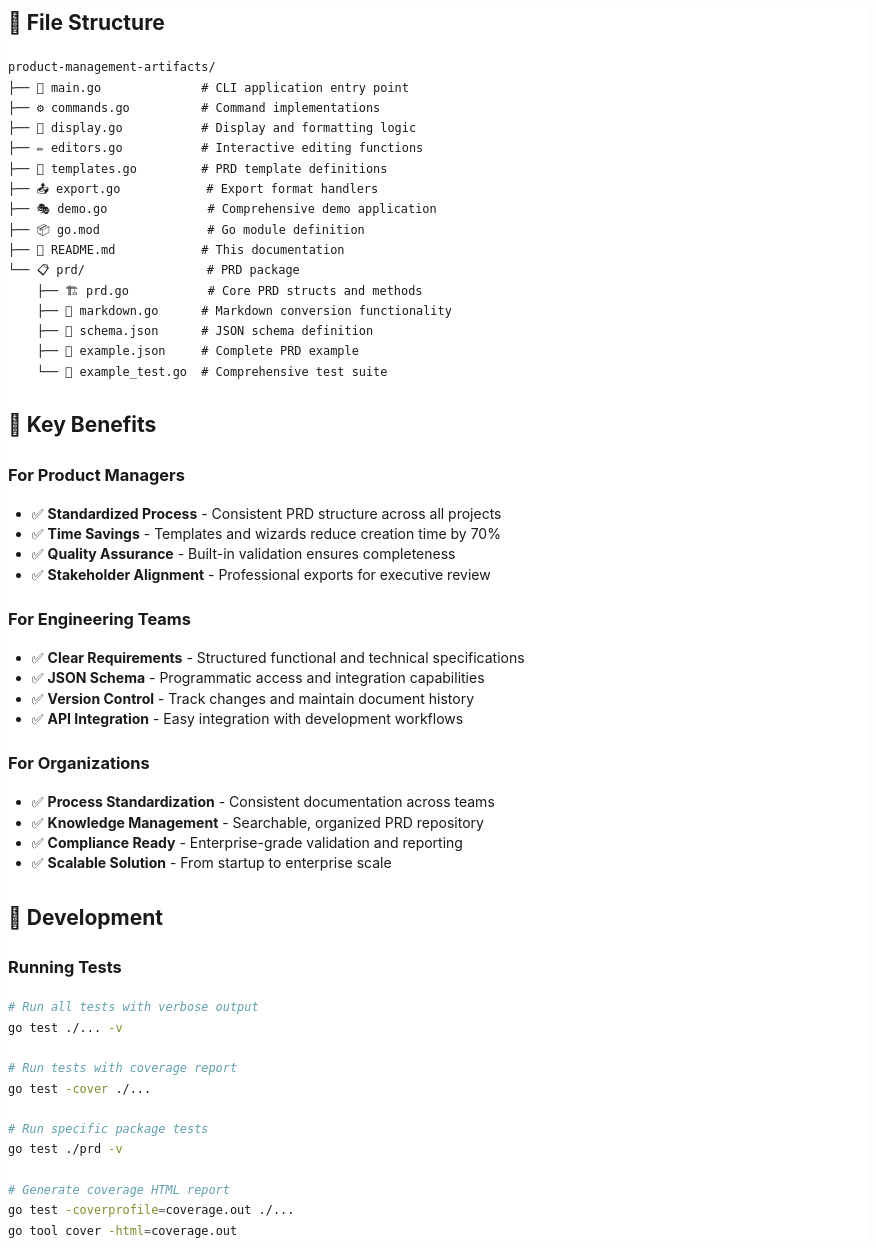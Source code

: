 ## 📁 File Structure

```
product-management-artifacts/
├── 🚀 main.go              # CLI application entry point
├── ⚙️ commands.go          # Command implementations  
├── 🎨 display.go           # Display and formatting logic
├── ✏️ editors.go           # Interactive editing functions
├── 📑 templates.go         # PRD template definitions
├── 📤 export.go            # Export format handlers
├── 🎭 demo.go              # Comprehensive demo application
├── 📦 go.mod               # Go module definition
├── 📖 README.md            # This documentation
└── 📋 prd/                 # PRD package
    ├── 🏗️ prd.go           # Core PRD structs and methods
    ├── 📝 markdown.go      # Markdown conversion functionality
    ├── 📐 schema.json      # JSON schema definition
    ├── 📄 example.json     # Complete PRD example
    └── 🧪 example_test.go  # Comprehensive test suite
```

## 🎯 Key Benefits

### For Product Managers
- ✅ **Standardized Process** - Consistent PRD structure across all projects
- ✅ **Time Savings** - Templates and wizards reduce creation time by 70%
- ✅ **Quality Assurance** - Built-in validation ensures completeness
- ✅ **Stakeholder Alignment** - Professional exports for executive review

### For Engineering Teams  
- ✅ **Clear Requirements** - Structured functional and technical specifications
- ✅ **JSON Schema** - Programmatic access and integration capabilities
- ✅ **Version Control** - Track changes and maintain document history
- ✅ **API Integration** - Easy integration with development workflows

### For Organizations
- ✅ **Process Standardization** - Consistent documentation across teams
- ✅ **Knowledge Management** - Searchable, organized PRD repository
- ✅ **Compliance Ready** - Enterprise-grade validation and reporting
- ✅ **Scalable Solution** - From startup to enterprise scale

## 🔧 Development

### Running Tests

```bash
# Run all tests with verbose output
go test ./... -v

# Run tests with coverage report
go test -cover ./...

# Run specific package tests
go test ./prd -v

# Generate coverage HTML report
go test -coverprofile=coverage.out ./...
go tool cover -html=coverage.out
```
